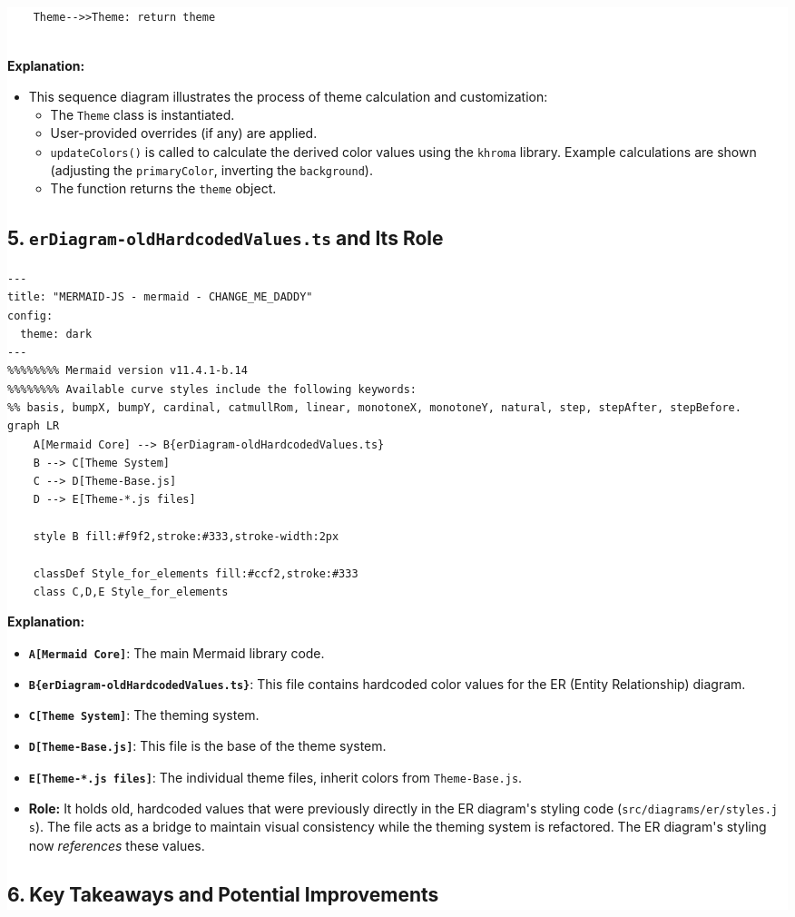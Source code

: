 ```mermaid
    Theme-->>Theme: return theme
    
```


**Explanation:**

*   This sequence diagram illustrates the process of theme calculation and customization:
    *   The `Theme` class is instantiated.
    *   User-provided overrides (if any) are applied.
    *   `updateColors()` is called to calculate the derived color values using the `khroma` library.  Example calculations are shown (adjusting the `primaryColor`, inverting the `background`).
    *   The function returns the `theme` object.

## 5. `erDiagram-oldHardcodedValues.ts` and Its Role

```mermaid
---
title: "MERMAID-JS - mermaid - CHANGE_ME_DADDY"
config:
  theme: dark
---
%%%%%%%% Mermaid version v11.4.1-b.14
%%%%%%%% Available curve styles include the following keywords:
%% basis, bumpX, bumpY, cardinal, catmullRom, linear, monotoneX, monotoneY, natural, step, stepAfter, stepBefore.
graph LR
    A[Mermaid Core] --> B{erDiagram-oldHardcodedValues.ts}
    B --> C[Theme System]
    C --> D[Theme-Base.js]
    D --> E[Theme-*.js files]

    style B fill:#f9f2,stroke:#333,stroke-width:2px

    classDef Style_for_elements fill:#ccf2,stroke:#333
    class C,D,E Style_for_elements

```


**Explanation:**

*   **`A[Mermaid Core]`**:  The main Mermaid library code.
*   **`B{erDiagram-oldHardcodedValues.ts}`**: This file contains hardcoded color values for the ER (Entity Relationship) diagram.
*   **`C[Theme System]`**:  The theming system.
*   **`D[Theme-Base.js]`**: This file is the base of the theme system.
*   **`E[Theme-*.js files]`**: The individual theme files, inherit colors from `Theme-Base.js`.

*   **Role:** It holds old, hardcoded values that were previously directly in the ER diagram's styling code (`src/diagrams/er/styles.js`). The file acts as a bridge to maintain visual consistency while the theming system is refactored.  The ER diagram's styling now *references* these values.

## 6.  Key Takeaways and Potential Improvements
